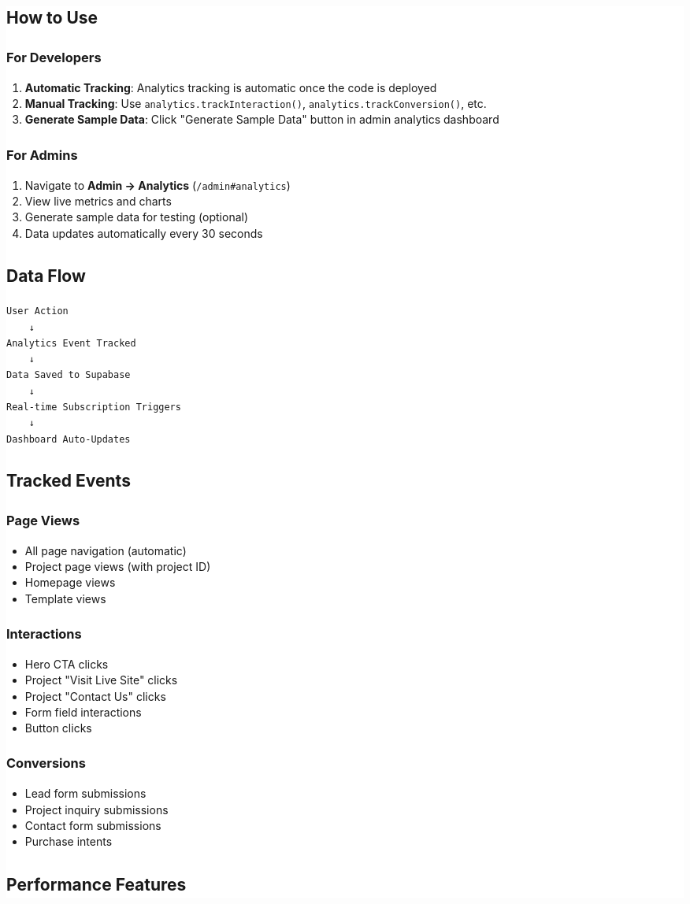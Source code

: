 ## How to Use

### For Developers
1. **Automatic Tracking**: Analytics tracking is automatic once the code is deployed
2. **Manual Tracking**: Use `analytics.trackInteraction()`, `analytics.trackConversion()`, etc.
3. **Generate Sample Data**: Click "Generate Sample Data" button in admin analytics dashboard

### For Admins
1. Navigate to **Admin → Analytics** (`/admin#analytics`)
2. View live metrics and charts
3. Generate sample data for testing (optional)
4. Data updates automatically every 30 seconds

## Data Flow

```
User Action
    ↓
Analytics Event Tracked
    ↓
Data Saved to Supabase
    ↓
Real-time Subscription Triggers
    ↓
Dashboard Auto-Updates
```

## Tracked Events

### Page Views
- All page navigation (automatic)
- Project page views (with project ID)
- Homepage views
- Template views

### Interactions
- Hero CTA clicks
- Project "Visit Live Site" clicks
- Project "Contact Us" clicks
- Form field interactions
- Button clicks

### Conversions
- Lead form submissions
- Project inquiry submissions
- Contact form submissions
- Purchase intents

## Performance Features
